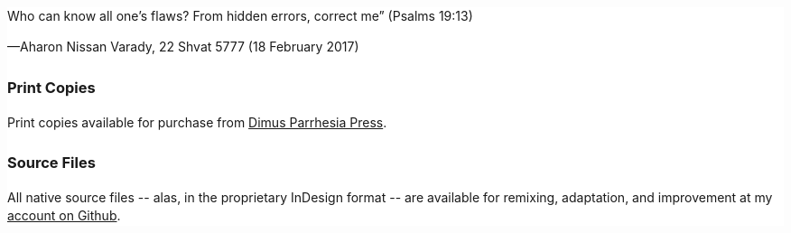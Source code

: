 Who can know all one’s flaws? From hidden errors, correct me” (Psalms 19:13)

—Aharon Nissan Varady, 22 Shvat 5777 (18 February 2017)</blockquote>

<h3>Print Copies</h3>

Print copies available for purchase from <a href="http://dimus.parrhesia.press/?p=317" rel="nofollow">Dimus Parrhesia Press</a>.

<h3>Source Files</h3>

All native source files -- alas, in the proprietary InDesign format -- are available for remixing, adaptation, and improvement at my <a href="https://github.com/aharonium/Siddur-Livnat-HaSapir-kabshab">account on Github</a>.
</body>
</html>